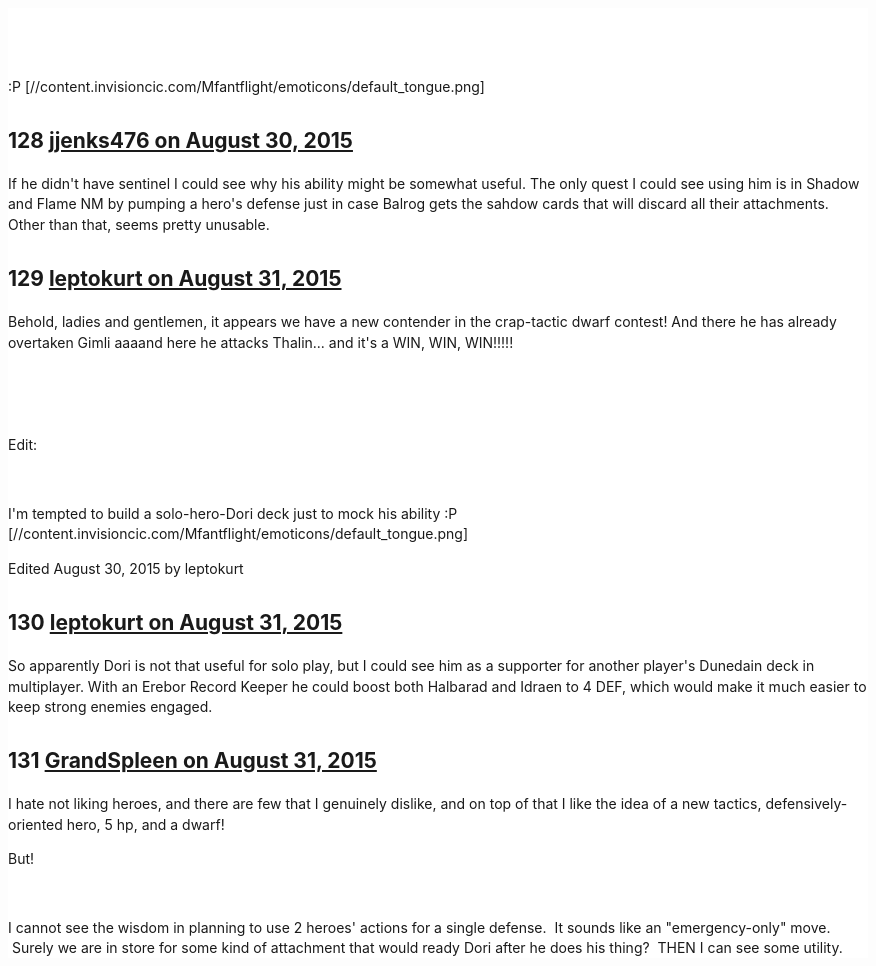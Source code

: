  

 

:P [//content.invisioncic.com/Mfantflight/emoticons/default_tongue.png] 

## 128 [jjenks476 on August 30, 2015](https://community.fantasyflightgames.com/topic/145504-angmar-awakened-3-across-the-ettenmoors/?do=findComment&comment=1764141)

If he didn't have sentinel I could see why his ability might be somewhat useful. The only quest I could see using him is in Shadow and Flame NM by pumping a hero's defense just in case Balrog gets the sahdow cards that will discard all their attachments. Other than that, seems pretty unusable.

## 129 [leptokurt on August 31, 2015](https://community.fantasyflightgames.com/topic/145504-angmar-awakened-3-across-the-ettenmoors/?do=findComment&comment=1764316)

Behold, ladies and gentlemen, it appears we have a new contender in the crap-tactic dwarf contest! And there he has already overtaken Gimli aaaand here he attacks Thalin... and it's a WIN, WIN, WIN!!!!!

 

 

Edit:

 

I'm tempted to build a solo-hero-Dori deck just to mock his ability :P [//content.invisioncic.com/Mfantflight/emoticons/default_tongue.png]

Edited August 30, 2015 by leptokurt

## 130 [leptokurt on August 31, 2015](https://community.fantasyflightgames.com/topic/145504-angmar-awakened-3-across-the-ettenmoors/?do=findComment&comment=1764383)

So apparently Dori is not that useful for solo play, but I could see him as a supporter for another player's Dunedain deck in multiplayer. With an Erebor Record Keeper he could boost both Halbarad and Idraen to 4 DEF, which would make it much easier to keep strong enemies engaged.

## 131 [GrandSpleen on August 31, 2015](https://community.fantasyflightgames.com/topic/145504-angmar-awakened-3-across-the-ettenmoors/?do=findComment&comment=1764432)

I hate not liking heroes, and there are few that I genuinely dislike, and on top of that I like the idea of a new tactics, defensively-oriented hero, 5 hp, and a dwarf!
 

But!

 

I cannot see the wisdom in planning to use 2 heroes' actions for a single defense.  It sounds like an "emergency-only" move.  Surely we are in store for some kind of attachment that would ready Dori after he does his thing?  THEN I can see some utility.
